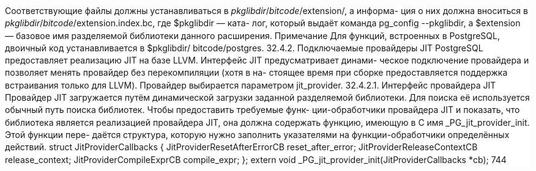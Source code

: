 Соответствующие файлы должны устанавливаться в $pkglibdir/bitcode/$extension/, а информа-
ция о них должна вноситься в $pkglibdir/bitcode/$extension.index.bc, где $pkglibdir — ката-
лог, который выдаёт команда pg_config --pkglibdir, а $extension — базовое имя разделяемой
библиотеки данного расширения.
Примечание
Для функций, встроенных в PostgreSQL, двоичный код устанавливается в $pkglibdir/
bitcode/postgres.
32.4.2. Подключаемые провайдеры JIT
PostgreSQL предоставляет реализацию JIT на базе LLVM. Интерфейс JIT предусматривает динами-
ческое подключение провайдера и позволяет менять провайдер без перекомпиляции (хотя в на-
стоящее время при сборке предоставляется поддержка встраивания только для LLVM). Провайдер
выбирается параметром jit_provider.
32.4.2.1. Интерфейс провайдера JIT
Провайдер JIT загружается путём динамической загрузки заданной разделяемой библиотеки. Для
поиска её используется обычный путь поиска библиотек. Чтобы предоставить требуемые функ-
ции-обработчики провайдера JIT и показать, что библиотека является реализацией провайдера JIT,
она должна содержать функцию, имеющую в C имя _PG_jit_provider_init. Этой функции пере-
даётся структура, которую нужно заполнить указателями на функции-обработчики определённых
действий.
struct JitProviderCallbacks
{
JitProviderResetAfterErrorCB reset_after_error;
JitProviderReleaseContextCB release_context;
JitProviderCompileExprCB compile_expr;
};
extern void _PG_jit_provider_init(JitProviderCallbacks *cb);
744
